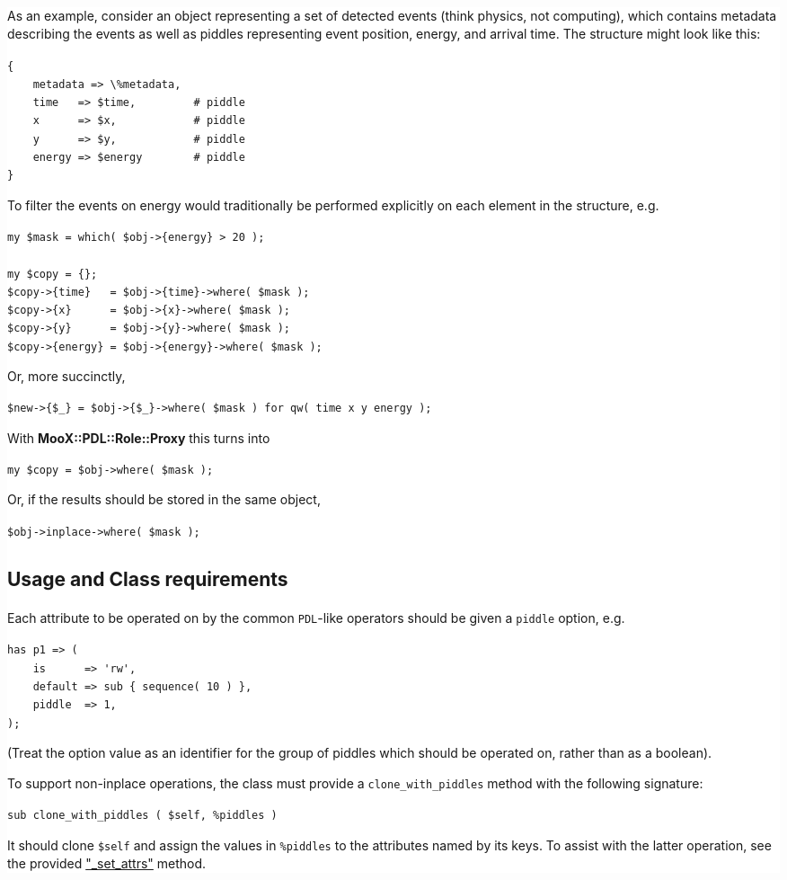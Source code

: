 As an example, consider an object representing a set of detected
events (think physics, not computing), which contains metadata
describing the events as well as piddles representing event position,
energy, and arrival time.  The structure might look like this:

    {
        metadata => \%metadata,
        time   => $time,         # piddle
        x      => $x,            # piddle
        y      => $y,            # piddle
        energy => $energy        # piddle
    }

To filter the events on energy would traditionally be performed
explicitly on each element in the structure, e.g.

    my $mask = which( $obj->{energy} > 20 );

    my $copy = {};
    $copy->{time}   = $obj->{time}->where( $mask );
    $copy->{x}      = $obj->{x}->where( $mask );
    $copy->{y}      = $obj->{y}->where( $mask );
    $copy->{energy} = $obj->{energy}->where( $mask );

Or, more succinctly,

    $new->{$_} = $obj->{$_}->where( $mask ) for qw( time x y energy );

With **MooX::PDL::Role::Proxy** this turns into

    my $copy = $obj->where( $mask );

Or, if the results should be stored in the same object,

    $obj->inplace->where( $mask );

## Usage and Class requirements

Each attribute to be operated on by the common `PDL`-like
operators should be given a `piddle` option, e.g.

    has p1 => (
        is      => 'rw',
        default => sub { sequence( 10 ) },
        piddle  => 1,
    );

(Treat the option value as an identifier for the group of piddles
which should be operated on, rather than as a boolean).

To support non-inplace operations, the class must provide a
`clone_with_piddles` method with the following signature:

    sub clone_with_piddles ( $self, %piddles )

It should clone `$self` and assign the values in `%piddles`
to the attributes named by its keys.  To assist with the latter
operation, see the provided ["\_set\_attrs"](#_set_attrs) method.
